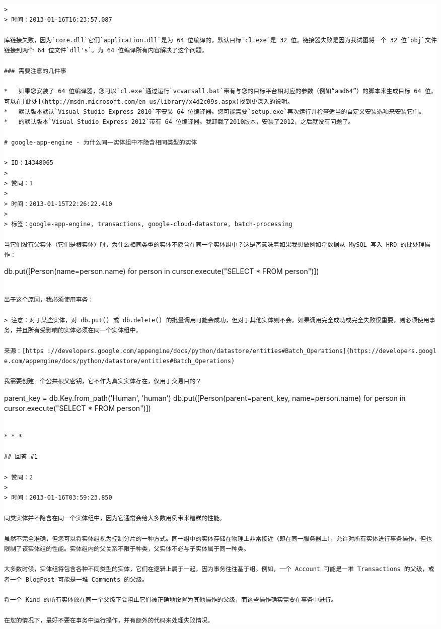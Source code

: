 ```
> 
> 时间：2013-01-16T16:23:57.087

库链接失败，因为`core.dll`它们`application.dll`是为 64 位编译的，默认目标`cl.exe`是 32 位。链接器失败是因为我试图将一个 32 位`obj`文件链接到两个 64 位文件`dll's`。为 64 位编译所有内容解决了这个问题。

### 需要注意的几件事

*   如果您安装了 64 位编译器，您可以`cl.exe`通过运行`vcvarsall.bat`带有与您的目标平台相对应的参数（例如“amd64”）的脚本来生成目标 64 位。可以在[此处](http://msdn.microsoft.com/en-us/library/x4d2c09s.aspx)找到更深入的说明。
*   默认版本默认`Visual Studio Express 2010`不安装 64 位编译器。您可能需要`setup.exe`再次运行并检查适当的自定义安装选项来安装它们。
*   的默认版本`Visual Studio Express 2012`带有 64 位编译器。我卸载了2010版本，安装了2012，之后就没有问题了。

# google-app-engine - 为什么同一实体组中不隐含相同类型的实体

> ID：14348065
> 
> 赞同：1
> 
> 时间：2013-01-15T22:26:22.410
> 
> 标签：google-app-engine, transactions, google-cloud-datastore, batch-processing

当它们没有父实体（它们是根实体）时，为什么相同类型的实体不隐含在同一个实体组中？这是否意味着如果我想做例如将数据从 MySQL 写入 HRD 的批处理操作：

```
db.put([Person(name=person.name) for person in cursor.execute("SELECT * FROM person")]) 
```

出于这个原因，我必须使用事务：

> 注意：对于某些实体，对 db.put() 或 db.delete() 的批量调用可能会成功，但对于其他实体则不会。如果调用完全成功或完全失败很重要，则必须使用事务，并且所有受影响的实体必须在同一个实体组中。

来源：[https ://developers.google.com/appengine/docs/python/datastore/entities#Batch_Operations](https://developers.google.com/appengine/docs/python/datastore/entities#Batch_Operations)

我需要创建一个公共根父密钥，它不作为真实实体存在，仅用于交易目的？

```
parent_key = db.Key.from_path('Human', 'human')
db.put([Person(parent=parent_key, name=person.name) for person in cursor.execute("SELECT * FROM person")]) 
```

* * *

## 回答 #1

> 赞同：2
> 
> 时间：2013-01-16T03:59:23.850

同类实体并不隐含在同一个实体组中，因为它通常会给大多数用例带来糟糕的性能。

虽然不完全准确，但您可以将实体组视为控制分片的一种方式。同一组中的实体存储在物理上非常接近（即在同一服务器上），允许对所有实体进行事务操作，但也限制了该实体组的性能。实体组内的父关系不限于种类，父实体不必与子实体属于同一种类。

大多数时候，实体组将包含各种不同类型的实体，它们在逻辑上属于一起，因为事务往往基于组。例如，一个 Account 可能是一堆 Transactions 的父级，或者一个 BlogPost 可能是一堆 Comments 的父级。

将一个 Kind 的所有实体放在同一个父级下会阻止它们被正确地设置为其他操作的父级，而这些操作确实需要在事务中进行。

在您的情况下，最好不要在事务中运行操作，并有额外的代码来处理失败情况。
```